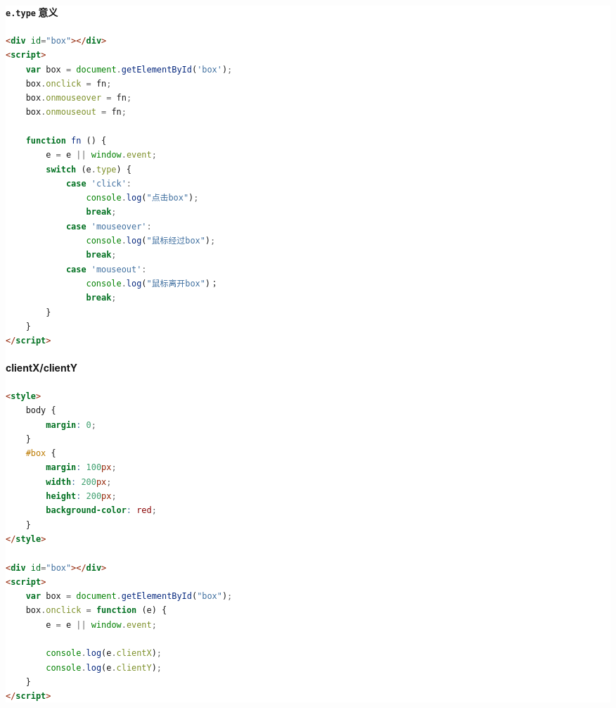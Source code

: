 #### `e.type`  意义

```html
<div id="box"></div>
<script>
    var box = document.getElementById('box');
    box.onclick = fn;
    box.onmouseover = fn;
    box.onmouseout = fn;

    function fn () {
        e = e || window.event;
        switch (e.type) {
            case 'click': 
                console.log("点击box");
                break;
            case 'mouseover':
                console.log("鼠标经过box");
                break;
            case 'mouseout':
                console.log("鼠标离开box")；
                break;
        }
    }
</script>
```

#### clientX/clientY 

```html
<style>
    body {
        margin: 0;
    }
    #box {
     	margin: 100px;
        width: 200px;
        height: 200px;
        background-color: red;
    }
</style>

<div id="box"></div>
<script>
	var box = document.getElementById("box");
    box.onclick = function (e) {
        e = e || window.event;
        
        console.log(e.clientX);
        console.log(e.clientY);
    }
</script>
```
